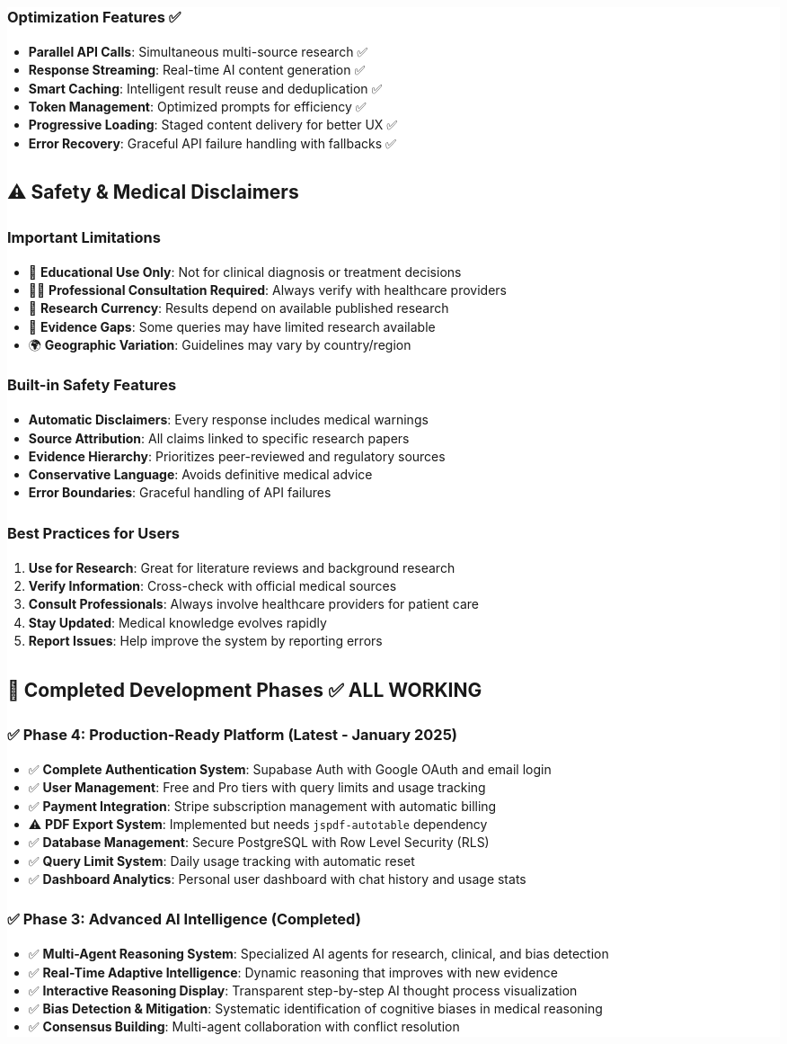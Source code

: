 ### Optimization Features ✅
- **Parallel API Calls**: Simultaneous multi-source research ✅
- **Response Streaming**: Real-time AI content generation ✅
- **Smart Caching**: Intelligent result reuse and deduplication ✅
- **Token Management**: Optimized prompts for efficiency ✅
- **Progressive Loading**: Staged content delivery for better UX ✅
- **Error Recovery**: Graceful API failure handling with fallbacks ✅

## ⚠️ Safety & Medical Disclaimers

### Important Limitations
- 🚨 **Educational Use Only**: Not for clinical diagnosis or treatment decisions
- 👨‍⚕️ **Professional Consultation Required**: Always verify with healthcare providers
- 📅 **Research Currency**: Results depend on available published research
- 🔬 **Evidence Gaps**: Some queries may have limited research available
- 🌍 **Geographic Variation**: Guidelines may vary by country/region

### Built-in Safety Features
- **Automatic Disclaimers**: Every response includes medical warnings
- **Source Attribution**: All claims linked to specific research papers
- **Evidence Hierarchy**: Prioritizes peer-reviewed and regulatory sources
- **Conservative Language**: Avoids definitive medical advice
- **Error Boundaries**: Graceful handling of API failures

### Best Practices for Users
1. **Use for Research**: Great for literature reviews and background research
2. **Verify Information**: Cross-check with official medical sources
3. **Consult Professionals**: Always involve healthcare providers for patient care
4. **Stay Updated**: Medical knowledge evolves rapidly
5. **Report Issues**: Help improve the system by reporting errors

## 🎉 **Completed Development Phases** ✅ **ALL WORKING**

### ✅ **Phase 4: Production-Ready Platform** (Latest - January 2025)
- ✅ **Complete Authentication System**: Supabase Auth with Google OAuth and email login
- ✅ **User Management**: Free and Pro tiers with query limits and usage tracking
- ✅ **Payment Integration**: Stripe subscription management with automatic billing
- ⚠️ **PDF Export System**: Implemented but needs `jspdf-autotable` dependency
- ✅ **Database Management**: Secure PostgreSQL with Row Level Security (RLS)
- ✅ **Query Limit System**: Daily usage tracking with automatic reset
- ✅ **Dashboard Analytics**: Personal user dashboard with chat history and usage stats

### ✅ **Phase 3: Advanced AI Intelligence** (Completed)
- ✅ **Multi-Agent Reasoning System**: Specialized AI agents for research, clinical, and bias detection
- ✅ **Real-Time Adaptive Intelligence**: Dynamic reasoning that improves with new evidence
- ✅ **Interactive Reasoning Display**: Transparent step-by-step AI thought process visualization
- ✅ **Bias Detection & Mitigation**: Systematic identification of cognitive biases in medical reasoning
- ✅ **Consensus Building**: Multi-agent collaboration with conflict resolution
